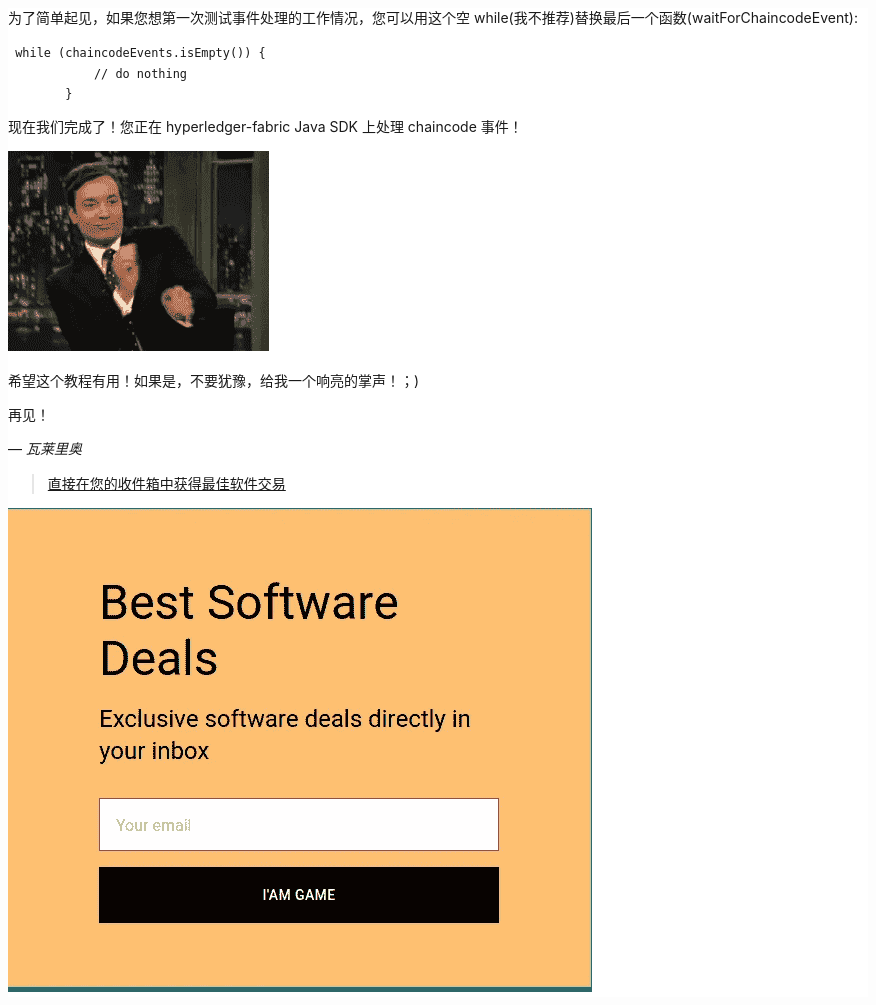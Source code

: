 为了简单起见，如果您想第一次测试事件处理的工作情况，您可以用这个空 while(我不推荐)替换最后一个函数(waitForChaincodeEvent):

```
 while (chaincodeEvents.isEmpty()) {
            // do nothing
        }
```

现在我们完成了！您正在 hyperledger-fabric Java SDK 上处理 chaincode 事件！

![](img/222fba7616749453c59e7b669349d11f.png)

希望这个教程有用！如果是，不要犹豫，给我一个响亮的掌声！；)

再见！

— *瓦莱里奥*

> [直接在您的收件箱中获得最佳软件交易](https://coincodecap.com/?utm_source=coinmonks)

[![](img/7c0b3dfdcbfea594cc0ae7d4f9bf6fcb.png)](https://coincodecap.com/?utm_source=coinmonks)
